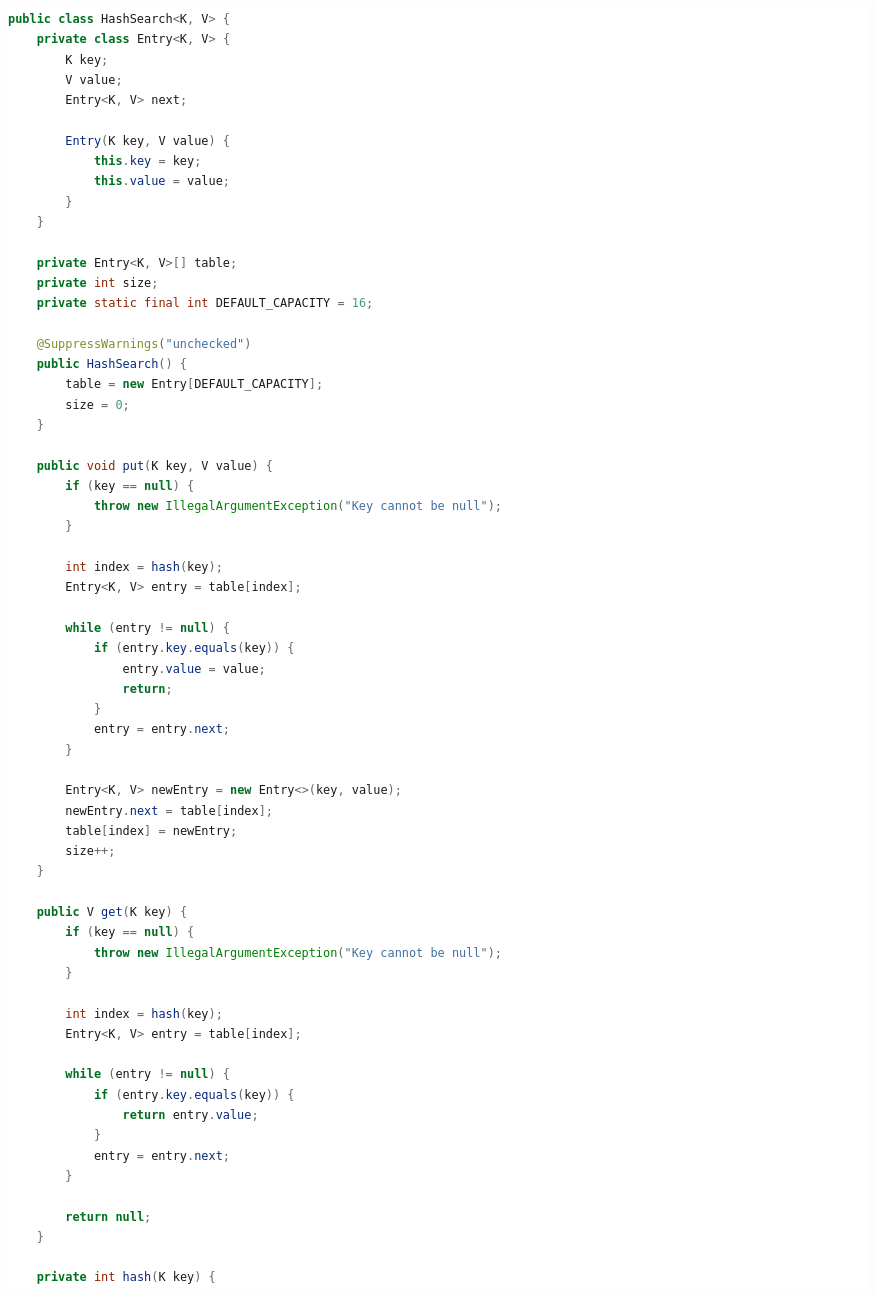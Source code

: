```java
public class HashSearch<K, V> {
    private class Entry<K, V> {
        K key;
        V value;
        Entry<K, V> next;
        
        Entry(K key, V value) {
            this.key = key;
            this.value = value;
        }
    }
    
    private Entry<K, V>[] table;
    private int size;
    private static final int DEFAULT_CAPACITY = 16;
    
    @SuppressWarnings("unchecked")
    public HashSearch() {
        table = new Entry[DEFAULT_CAPACITY];
        size = 0;
    }
    
    public void put(K key, V value) {
        if (key == null) {
            throw new IllegalArgumentException("Key cannot be null");
        }
        
        int index = hash(key);
        Entry<K, V> entry = table[index];
        
        while (entry != null) {
            if (entry.key.equals(key)) {
                entry.value = value;
                return;
            }
            entry = entry.next;
        }
        
        Entry<K, V> newEntry = new Entry<>(key, value);
        newEntry.next = table[index];
        table[index] = newEntry;
        size++;
    }
    
    public V get(K key) {
        if (key == null) {
            throw new IllegalArgumentException("Key cannot be null");
        }
        
        int index = hash(key);
        Entry<K, V> entry = table[index];
        
        while (entry != null) {
            if (entry.key.equals(key)) {
                return entry.value;
            }
            entry = entry.next;
        }
        
        return null;
    }
    
    private int hash(K key) {
```